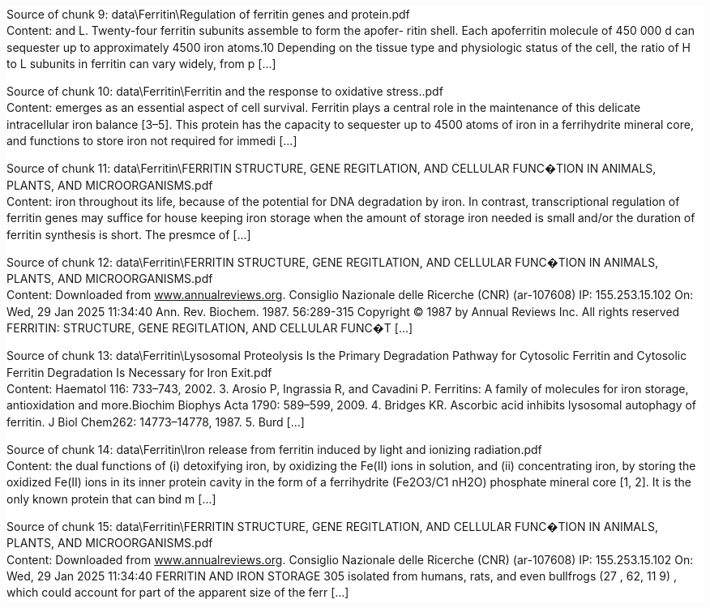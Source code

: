 Source of chunk 9: data\Ferritin\Regulation of ferritin genes and protein.pdf<br>Content: and L. Twenty-four ferritin subunits assemble to form the apofer-
ritin shell. Each apoferritin molecule of 450 000 d can sequester up
to approximately 4500 iron atoms.10 Depending on the tissue type
and physiologic status of the cell, the ratio of H to L subunits in
ferritin can vary widely, from p [...] 

Source of chunk 10: data\Ferritin\Ferritin and the response to oxidative stress..pdf<br>Content: emerges as an essential aspect of cell survival.
Ferritin plays a central role in the maintenance of this delicate
intracellular iron balance [3–5]. This protein has the capacity to
sequester up to 4500 atoms of iron in a ferrihydrite mineral core,
and functions to store iron not required for immedi [...] 

Source of chunk 11: data\Ferritin\FERRITIN  STRUCTURE, GENE REGlTLATION, AND CELLULAR FUNC�TION IN ANIMALS, PLANTS, AND MICROORGANISMS.pdf<br>Content: iron throughout its life, because of the potential for DNA degradation by iron. 
In contrast, transcriptional regulation of ferritin genes may suffice for house­
keeping iron storage when the amount of storage iron needed is small and/or 
the duration of ferritin synthesis is short. 
The presmce of  [...] 

Source of chunk 12: data\Ferritin\FERRITIN  STRUCTURE, GENE REGlTLATION, AND CELLULAR FUNC�TION IN ANIMALS, PLANTS, AND MICROORGANISMS.pdf<br>Content: Downloaded from www.annualreviews.org.  Consiglio Nazionale delle Ricerche (CNR) (ar-107608) IP:
155.253.15.102 On: Wed, 29 Jan 2025 11:34:40
Ann. Rev. Biochem. 1987. 56:289-315 
Copyright © 1987 by Annual Reviews Inc. All rights reserved 
FERRITIN: STRUCTURE, GENE 
REGlTLATION, AND CELLULAR 
FUNC�T [...] 

Source of chunk 13: data\Ferritin\Lysosomal Proteolysis Is the Primary Degradation Pathway for Cytosolic Ferritin and Cytosolic Ferritin Degradation Is Necessary for Iron Exit.pdf<br>Content: Haematol 116: 733–743, 2002.
3. Arosio P, Ingrassia R, and Cavadini P. Ferritins: A family of
molecules for iron storage, antioxidation and more.Biochim
Biophys Acta 1790: 589–599, 2009.
4. Bridges KR. Ascorbic acid inhibits lysosomal autophagy of
ferritin. J Biol Chem262: 14773–14778, 1987.
5. Burd [...] 

Source of chunk 14: data\Ferritin\Iron release from ferritin induced by light and ionizing radiation.pdf<br>Content: the dual functions of (i) detoxifying iron, by oxidizing the Fe(II) ions in solution,
and (ii) concentrating iron, by storing the oxidized Fe(II) ions in its inner protein
cavity in the form of a ferrihydrite (Fe2O3/C1 nH2O) phosphate mineral core [1, 2]. It is
the only known protein that can bind m [...] 

Source of chunk 15: data\Ferritin\FERRITIN  STRUCTURE, GENE REGlTLATION, AND CELLULAR FUNC�TION IN ANIMALS, PLANTS, AND MICROORGANISMS.pdf<br>Content: Downloaded from www.annualreviews.org.  Consiglio Nazionale delle Ricerche (CNR) (ar-107608) IP:
155.253.15.102 On: Wed, 29 Jan 2025 11:34:40
FERRITIN AND IRON STORAGE 305 
isolated from humans, rats, and even bullfrogs (27 , 62, 11 9) , which could 
account for part of the apparent size of the ferr [...] 
